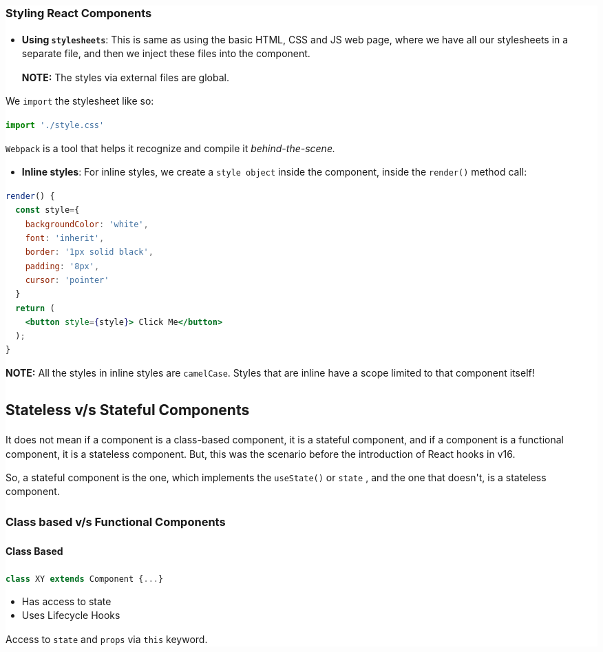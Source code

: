 ### Styling React Components

*   **Using `stylesheets`**: This is same as using the basic HTML, CSS and JS web page, where we have all our stylesheets in a separate file, and then we inject these files into the component.

    **NOTE:** The styles via external files are global.

We `import` the stylesheet like so:

```jsx
import './style.css'
```

`Webpack` is a tool that helps it recognize and compile it _behind-the-scene._

* **Inline styles**: For inline styles, we create a `style object` inside the component, inside the `render()` method call:

```jsx
render() {
  const style={
    backgroundColor: 'white',
    font: 'inherit',
    border: '1px solid black',
    padding: '8px',
    cursor: 'pointer'
  }
  return (
    <button style={style}> Click Me</button>
  );
}
```

**NOTE:** All the styles in inline styles are `camelCase`. Styles that are inline have a scope limited to that component itself!

## Stateless v/s Stateful Components

It does not mean if a component is a class-based component, it is a stateful component, and if a component is a functional component, it is a stateless component. But, this was the scenario before the introduction of React hooks in v16.

So, a stateful component is the one, which implements the `useState()` or `state` , and the one that doesn't, is a stateless component.

### Class based v/s Functional Components

#### **Class Based**

```jsx
class XY extends Component {...}
```

* Has access to state
* Uses Lifecycle Hooks

Access to `state` and `props` via `this` keyword.
